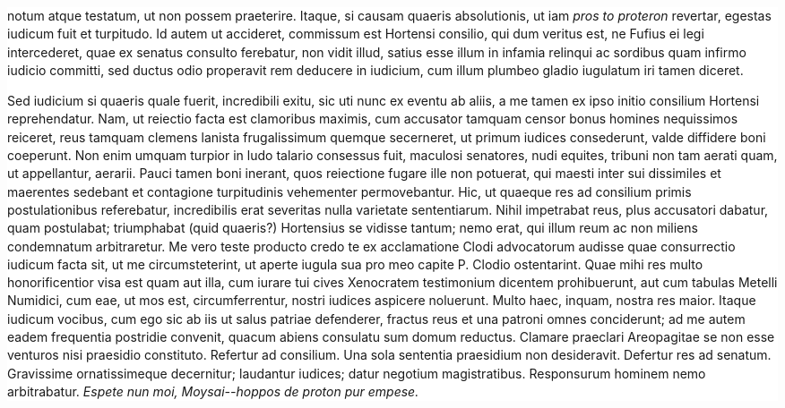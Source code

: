 notum atque testatum, ut non possem praeterire.
Itaque, si causam quaeris absolutionis, ut iam
*pros to proteron* revertar, egestas iudicum
fuit et turpitudo. Id autem ut accideret,
commissum est Hortensi consilio, qui dum veritus
est, ne Fufius ei legi intercederet, quae ex
senatus consulto ferebatur, non vidit illud,
satius esse illum in infamia relinqui ac
sordibus quam infirmo iudicio committi, sed
ductus odio properavit rem deducere in iudicium,
cum illum plumbeo gladio iugulatum iri tamen
diceret.

Sed iudicium si quaeris quale fuerit,
incredibili exitu, sic uti nunc ex eventu ab
aliis, a me tamen ex ipso initio consilium
Hortensi reprehendatur. Nam, ut reiectio facta
est clamoribus maximis, cum accusator tamquam
censor bonus homines nequissimos reiceret, reus
tamquam clemens lanista frugalissimum quemque
secerneret, ut primum iudices consederunt, valde
diffidere boni coeperunt. Non enim umquam
turpior in ludo talario consessus fuit, maculosi
senatores, nudi equites, tribuni non tam aerati
quam, ut appellantur, aerarii. Pauci tamen boni
inerant, quos reiectione fugare ille non
potuerat, qui maesti inter sui dissimiles et
maerentes sedebant et contagione turpitudinis
vehementer permovebantur. Hic, ut quaeque res ad
consilium primis postulationibus referebatur,
incredibilis erat severitas nulla varietate
sententiarum. Nihil impetrabat reus, plus
accusatori dabatur, quam postulabat; triumphabat
(quid quaeris?) Hortensius se vidisse tantum;
nemo erat, qui illum reum ac non miliens
condemnatum arbitraretur. Me vero teste producto
credo te ex acclamatione Clodi advocatorum
audisse quae consurrectio iudicum facta sit, ut
me circumsteterint, ut aperte iugula sua pro meo
capite P. Clodio ostentarint. Quae mihi res
multo honorificentior visa est quam aut illa,
cum iurare tui cives Xenocratem testimonium
dicentem prohibuerunt, aut cum tabulas Metelli
Numidici, cum eae, ut mos est, circumferrentur,
nostri iudices aspicere noluerunt. Multo haec,
inquam, nostra res maior. Itaque iudicum
vocibus, cum ego sic ab iis ut salus patriae
defenderer, fractus reus et una patroni omnes
conciderunt; ad me autem eadem frequentia
postridie convenit, quacum abiens consulatu sum
domum reductus. Clamare praeclari Areopagitae se
non esse venturos nisi praesidio constituto.
Refertur ad consilium. Una sola sententia
praesidium non desideravit. Defertur res ad
senatum. Gravissime ornatissimeque decernitur;
laudantur iudices; datur negotium magistratibus.
Responsurum hominem nemo arbitrabatur. *Espete
nun moi, Moysai--hoppos de proton pur empese.*
